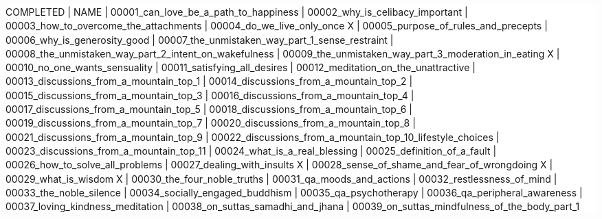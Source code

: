 COMPLETED | NAME
 | 00001_can_love_be_a_path_to_happiness
 | 00002_why_is_celibacy_important
 | 00003_how_to_overcome_the_attachments
 | 00004_do_we_live_only_once
X | 00005_purpose_of_rules_and_precepts
 | 00006_why_is_generosity_good
 | 00007_the_unmistaken_way_part_1_sense_restraint
 | 00008_the_unmistaken_way_part_2_intent_on_wakefulness
 | 00009_the_unmistaken_way_part_3_moderation_in_eating
X | 00010_no_one_wants_sensuality
 | 00011_satisfying_all_desires
 | 00012_meditation_on_the_unattractive
 | 00013_discussions_from_a_mountain_top_1
 | 00014_discussions_from_a_mountain_top_2
 | 00015_discussions_from_a_mountain_top_3
 | 00016_discussions_from_a_mountain_top_4
 | 00017_discussions_from_a_mountain_top_5
 | 00018_discussions_from_a_mountain_top_6
 | 00019_discussions_from_a_mountain_top_7
 | 00020_discussions_from_a_mountain_top_8
 | 00021_discussions_from_a_mountain_top_9
 | 00022_discussions_from_a_mountain_top_10_lifestyle_choices
 | 00023_discussions_from_a_mountain_top_11
 | 00024_what_is_a_real_blessing
 | 00025_definition_of_a_fault
 | 00026_how_to_solve_all_problems
 | 00027_dealing_with_insults
X | 00028_sense_of_shame_and_fear_of_wrongdoing
X | 00029_what_is_wisdom
X | 00030_the_four_noble_truths
 | 00031_qa_moods_and_actions
 | 00032_restlessness_of_mind
 | 00033_the_noble_silence
 | 00034_socially_engaged_buddhism
 | 00035_qa_psychotherapy
 | 00036_qa_peripheral_awareness
 | 00037_loving_kindness_meditation
 | 00038_on_suttas_samadhi_and_jhana
 | 00039_on_suttas_mindfulness_of_the_body_part_1